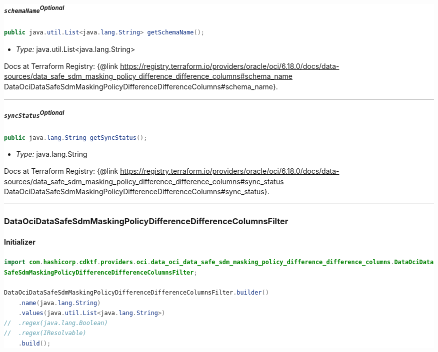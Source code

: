 ##### `schemaName`<sup>Optional</sup> <a name="schemaName" id="rhizo-co-terraform-provider-oci.dataOciDataSafeSdmMaskingPolicyDifferenceDifferenceColumns.DataOciDataSafeSdmMaskingPolicyDifferenceDifferenceColumnsConfig.property.schemaName"></a>

```java
public java.util.List<java.lang.String> getSchemaName();
```

- *Type:* java.util.List<java.lang.String>

Docs at Terraform Registry: {@link https://registry.terraform.io/providers/oracle/oci/6.18.0/docs/data-sources/data_safe_sdm_masking_policy_difference_difference_columns#schema_name DataOciDataSafeSdmMaskingPolicyDifferenceDifferenceColumns#schema_name}.

---

##### `syncStatus`<sup>Optional</sup> <a name="syncStatus" id="rhizo-co-terraform-provider-oci.dataOciDataSafeSdmMaskingPolicyDifferenceDifferenceColumns.DataOciDataSafeSdmMaskingPolicyDifferenceDifferenceColumnsConfig.property.syncStatus"></a>

```java
public java.lang.String getSyncStatus();
```

- *Type:* java.lang.String

Docs at Terraform Registry: {@link https://registry.terraform.io/providers/oracle/oci/6.18.0/docs/data-sources/data_safe_sdm_masking_policy_difference_difference_columns#sync_status DataOciDataSafeSdmMaskingPolicyDifferenceDifferenceColumns#sync_status}.

---

### DataOciDataSafeSdmMaskingPolicyDifferenceDifferenceColumnsFilter <a name="DataOciDataSafeSdmMaskingPolicyDifferenceDifferenceColumnsFilter" id="rhizo-co-terraform-provider-oci.dataOciDataSafeSdmMaskingPolicyDifferenceDifferenceColumns.DataOciDataSafeSdmMaskingPolicyDifferenceDifferenceColumnsFilter"></a>

#### Initializer <a name="Initializer" id="rhizo-co-terraform-provider-oci.dataOciDataSafeSdmMaskingPolicyDifferenceDifferenceColumns.DataOciDataSafeSdmMaskingPolicyDifferenceDifferenceColumnsFilter.Initializer"></a>

```java
import com.hashicorp.cdktf.providers.oci.data_oci_data_safe_sdm_masking_policy_difference_difference_columns.DataOciDataSafeSdmMaskingPolicyDifferenceDifferenceColumnsFilter;

DataOciDataSafeSdmMaskingPolicyDifferenceDifferenceColumnsFilter.builder()
    .name(java.lang.String)
    .values(java.util.List<java.lang.String>)
//  .regex(java.lang.Boolean)
//  .regex(IResolvable)
    .build();
```
